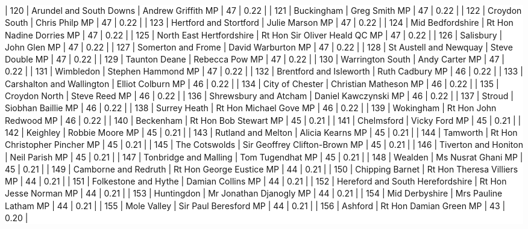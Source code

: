 | 120 | Arundel and South Downs | Andrew Griffith MP | 47 | 0.22 |
| 121 | Buckingham | Greg Smith MP | 47 | 0.22 |
| 122 | Croydon South | Chris Philp MP | 47 | 0.22 |
| 123 | Hertford and Stortford | Julie Marson MP | 47 | 0.22 |
| 124 | Mid Bedfordshire | Rt Hon Nadine Dorries MP | 47 | 0.22 |
| 125 | North East Hertfordshire | Rt Hon Sir Oliver Heald QC MP | 47 | 0.22 |
| 126 | Salisbury | John Glen MP | 47 | 0.22 |
| 127 | Somerton and Frome | David Warburton MP | 47 | 0.22 |
| 128 | St Austell and Newquay | Steve Double MP | 47 | 0.22 |
| 129 | Taunton Deane | Rebecca Pow MP | 47 | 0.22 |
| 130 | Warrington South | Andy Carter MP | 47 | 0.22 |
| 131 | Wimbledon | Stephen Hammond MP | 47 | 0.22 |
| 132 | Brentford and Isleworth | Ruth Cadbury MP | 46 | 0.22 |
| 133 | Carshalton and Wallington | Elliot Colburn MP | 46 | 0.22 |
| 134 | City of Chester | Christian Matheson MP | 46 | 0.22 |
| 135 | Croydon North | Steve Reed MP | 46 | 0.22 |
| 136 | Shrewsbury and Atcham | Daniel Kawczynski MP | 46 | 0.22 |
| 137 | Stroud | Siobhan Baillie MP | 46 | 0.22 |
| 138 | Surrey Heath | Rt Hon Michael Gove MP | 46 | 0.22 |
| 139 | Wokingham | Rt Hon John Redwood MP | 46 | 0.22 |
| 140 | Beckenham | Rt Hon Bob Stewart MP | 45 | 0.21 |
| 141 | Chelmsford | Vicky Ford MP | 45 | 0.21 |
| 142 | Keighley | Robbie Moore MP | 45 | 0.21 |
| 143 | Rutland and Melton | Alicia Kearns MP | 45 | 0.21 |
| 144 | Tamworth | Rt Hon Christopher Pincher MP | 45 | 0.21 |
| 145 | The Cotswolds | Sir Geoffrey Clifton-Brown MP | 45 | 0.21 |
| 146 | Tiverton and Honiton | Neil Parish MP | 45 | 0.21 |
| 147 | Tonbridge and Malling | Tom Tugendhat MP | 45 | 0.21 |
| 148 | Wealden | Ms Nusrat Ghani MP | 45 | 0.21 |
| 149 | Camborne and Redruth | Rt Hon George Eustice MP | 44 | 0.21 |
| 150 | Chipping Barnet | Rt Hon Theresa Villiers MP | 44 | 0.21 |
| 151 | Folkestone and Hythe | Damian Collins MP | 44 | 0.21 |
| 152 | Hereford and South Herefordshire | Rt Hon Jesse Norman MP | 44 | 0.21 |
| 153 | Huntingdon | Mr Jonathan Djanogly MP | 44 | 0.21 |
| 154 | Mid Derbyshire | Mrs Pauline Latham MP | 44 | 0.21 |
| 155 | Mole Valley | Sir Paul Beresford MP | 44 | 0.21 |
| 156 | Ashford | Rt Hon Damian Green MP | 43 | 0.20 |